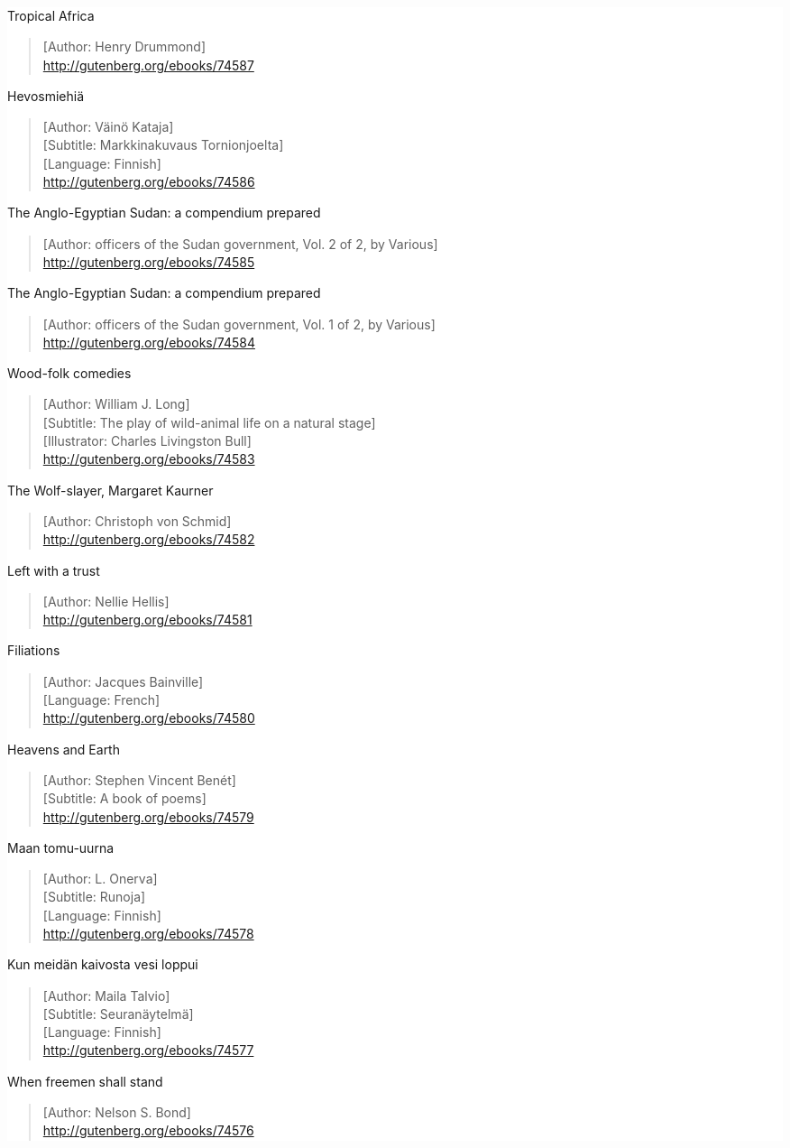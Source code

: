 Tropical Africa  
>  [Author: Henry Drummond]  
>  <http://gutenberg.org/ebooks/74587>

Hevosmiehiä  
>  [Author: Väinö Kataja]  
>  [Subtitle: Markkinakuvaus Tornionjoelta]  
>  [Language: Finnish]  
>  <http://gutenberg.org/ebooks/74586>

The Anglo-Egyptian Sudan: a compendium prepared  
>  [Author: officers of the Sudan government, Vol. 2 of 2, by Various]  
>  <http://gutenberg.org/ebooks/74585>

The Anglo-Egyptian Sudan: a compendium prepared  
>  [Author: officers of the Sudan government, Vol. 1 of 2, by Various]  
>  <http://gutenberg.org/ebooks/74584>

Wood-folk comedies  
>  [Author: William J. Long]  
>  [Subtitle: The play of wild-animal life on a natural stage]  
>  [Illustrator: Charles Livingston Bull]  
>  <http://gutenberg.org/ebooks/74583>

The Wolf-slayer, Margaret Kaurner  
>  [Author: Christoph von Schmid]  
>  <http://gutenberg.org/ebooks/74582>

Left with a trust  
>  [Author: Nellie Hellis]  
>  <http://gutenberg.org/ebooks/74581>

Filiations  
>  [Author: Jacques Bainville]  
>  [Language: French]  
>  <http://gutenberg.org/ebooks/74580>

Heavens and Earth  
>  [Author: Stephen Vincent Benét]  
>  [Subtitle: A book of poems]  
>  <http://gutenberg.org/ebooks/74579>

Maan tomu-uurna  
>  [Author: L. Onerva]  
>  [Subtitle: Runoja]  
>  [Language: Finnish]  
>  <http://gutenberg.org/ebooks/74578>

Kun meidän kaivosta vesi loppui  
>  [Author: Maila Talvio]  
>  [Subtitle: Seuranäytelmä]  
>  [Language: Finnish] \
>  <http://gutenberg.org/ebooks/74577>

When freemen shall stand  
>  [Author: Nelson S. Bond]  
>  <http://gutenberg.org/ebooks/74576>
